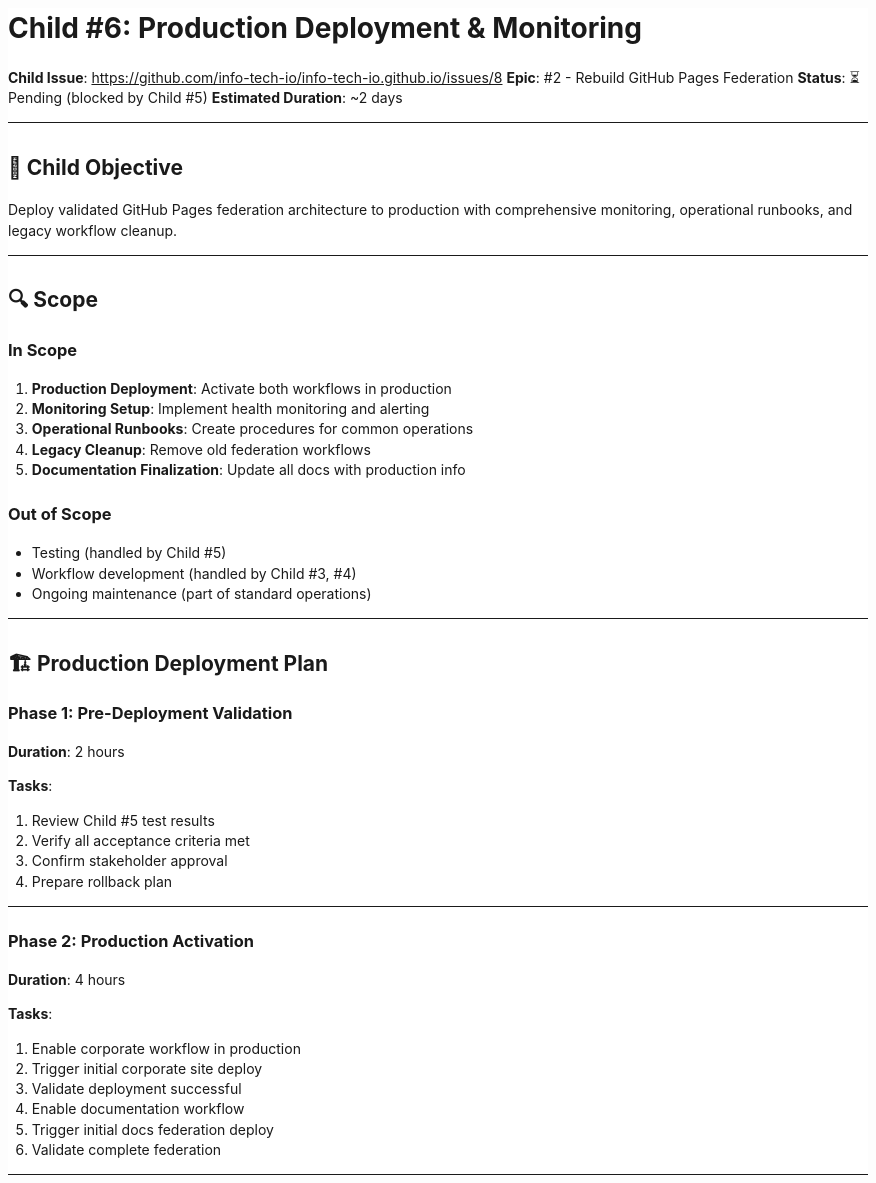 # Child #6: Production Deployment & Monitoring

**Child Issue**: https://github.com/info-tech-io/info-tech-io.github.io/issues/8
**Epic**: #2 - Rebuild GitHub Pages Federation
**Status**: ⏳ Pending (blocked by Child #5)
**Estimated Duration**: ~2 days

---

## 🎯 Child Objective

Deploy validated GitHub Pages federation architecture to production with comprehensive monitoring, operational runbooks, and legacy workflow cleanup.

---

## 🔍 Scope

### In Scope
1. **Production Deployment**: Activate both workflows in production
2. **Monitoring Setup**: Implement health monitoring and alerting
3. **Operational Runbooks**: Create procedures for common operations
4. **Legacy Cleanup**: Remove old federation workflows
5. **Documentation Finalization**: Update all docs with production info

### Out of Scope
- Testing (handled by Child #5)
- Workflow development (handled by Child #3, #4)
- Ongoing maintenance (part of standard operations)

---

## 🏗️ Production Deployment Plan

### Phase 1: Pre-Deployment Validation
**Duration**: 2 hours

**Tasks**:
1. Review Child #5 test results
2. Verify all acceptance criteria met
3. Confirm stakeholder approval
4. Prepare rollback plan

---

### Phase 2: Production Activation
**Duration**: 4 hours

**Tasks**:
1. Enable corporate workflow in production
2. Trigger initial corporate site deploy
3. Validate deployment successful
4. Enable documentation workflow
5. Trigger initial docs federation deploy
6. Validate complete federation

---